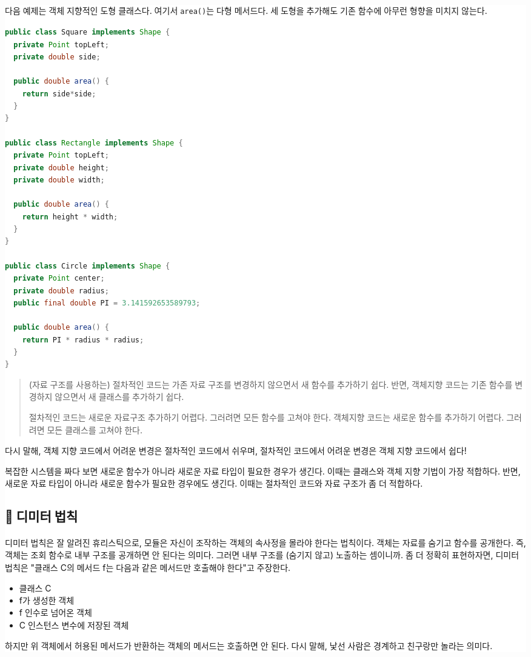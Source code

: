 다음 예제는 객체 지향적인 도형 클래스다. 여기서 `area()`는 다형 메서드다. 세 도형을 추가해도 기존 함수에 아무런 형향을 미치지 않는다.

```java
public class Square implements Shape {
  private Point topLeft;
  private double side;

  public double area() {
    return side*side;
  }
}

public class Rectangle implements Shape {
  private Point topLeft;
  private double height;
  private double width;

  public double area() {
    return height * width;
  }
}

public class Circle implements Shape {
  private Point center;
  private double radius;
  public final double PI = 3.141592653589793;

  public double area() {
    return PI * radius * radius;
  }
}
```

> (자료 구조를 사용하는) 절차적인 코드는 가존 자료 구조를 변경하지 않으면서 새 함수를 추가하기 쉽다. 반면, 객체지향 코드는 기존 함수를 변경하지 않으면서 새 클래스를 추가하기 쉽다.   
> 
> 절차적인 코드는 새로운 자료구조 추가하기 어렵다. 그러려면 모든 함수를 고쳐야 한다. 객체지향 코드는 새로운 함수를 추가하기 어렵다. 그러려면 모든 클래스를 고쳐야 한다.

다시 말해, 객체 지향 코드에서 어려운 변경은 절차적인 코드에서 쉬우며, 절차적인 코드에서 어려운 변경은 객체 지향 코드에서 쉽다!   

복잡한 시스템을 짜다 보면 새로운 함수가 아니라 새로운 자료 타입이 필요한 경우가 생긴다. 이때는 클래스와 객체 지향 기법이 가장 적합하다. 반면, 새로운 자료 타입이 아니라 새로운 함수가 필요한 경우에도 생긴다. 이때는 절차적인 코드와 자료 구조가 좀 더 적합하다.

## 🎃 디미터 법칙
디미터 법칙은 잘 알려진 휴리스틱으로, 모듈은 자신이 조작하는 객체의 속사정을 몰라야 한다는 법칙이다. 객체는 자료를 숨기고 함수를 공개한다. 즉, 객체는 조회 함수로 내부 구조를 공개하면 안 된다는 의미다. 그러면 내부 구조를 (숨기지 않고) 노출하는 셈이니까. 좀 더 정확히 표현하자면, 디미터 법칙은 "클래스 C의 메서드 f는 다음과 같은 메서드만 호출해야 한다"고 주장한다.

- 클래스 C
- f가 생성한 객체
- f 인수로 넘어온 객체
- C 인스턴스 변수에 저장된 객체

하지만 위 객체에서 허용된 메서드가 반환하는 객체의 메서드는 호출하면 안 된다. 다시 말해, 낯선 사람은 경계하고 친구랑만 놀라는 의미다.   
